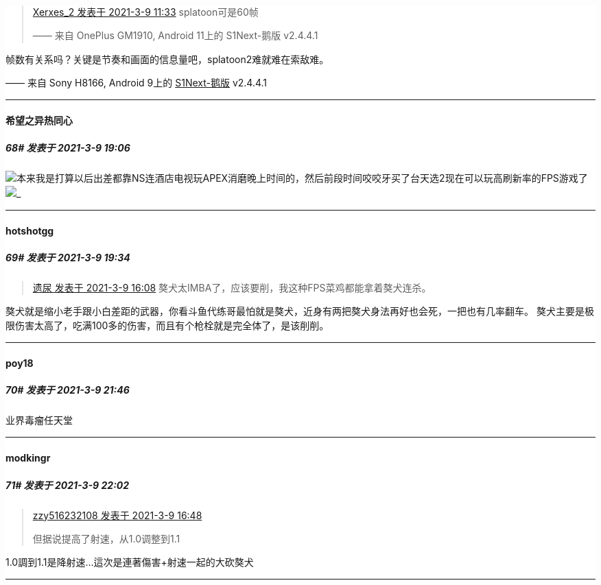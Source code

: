 
<blockquote><a href="httphttps://bbs.saraba1st.com/2b/forum.php?mod=redirect&amp;goto=findpost&amp;pid=50561997&amp;ptid=1992122" target="_blank">Xerxes_2 发表于 2021-3-9 11:33</a>
splatoon可是60帧

—— 来自 OnePlus GM1910, Android 11上的 S1Next-鹅版 v2.4.4.1</blockquote>
帧数有关系吗？关键是节奏和画面的信息量吧，splatoon2难就难在索敌难。

—— 来自 Sony H8166, Android 9上的 [S1Next-鹅版](https://github.com/ykrank/S1-Next/releases) v2.4.4.1


-----

####  希望之异热同心  
##### 68#       发表于 2021-3-9 19:06


<img src="https://static.saraba1st.com/image/smiley/face2017/036.png" referrerpolicy="no-referrer">本来我是打算以后出差都靠NS连酒店电视玩APEX消磨晚上时间的，然后前段时间咬咬牙买了台天选2现在可以玩高刷新率的FPS游戏了
<img src="https://static.saraba1st.com/image/smiley/face2017/152.png" referrerpolicy="no-referrer">_


-----

####  hotshotgg  
##### 69#       发表于 2021-3-9 19:34


<blockquote><a href="httphttps://bbs.saraba1st.com/2b/forum.php?mod=redirect&amp;goto=findpost&amp;pid=50565220&amp;ptid=1992122" target="_blank">遗尿 发表于 2021-3-9 16:08</a>
獒犬太IMBA了，应该要削，我这种FPS菜鸡都能拿着獒犬连杀。</blockquote>
獒犬就是缩小老手跟小白差距的武器，你看斗鱼代练哥最怕就是獒犬，近身有两把獒犬身法再好也会死，一把也有几率翻车。
獒犬主要是极限伤害太高了，吃满100多的伤害，而且有个枪栓就是完全体了，是该削削。


-----

####  poy18  
##### 70#       发表于 2021-3-9 21:46


业界毒瘤任天堂


-----

####  modkingr  
##### 71#       发表于 2021-3-9 22:02


<blockquote><a href="httphttps://bbs.saraba1st.com/2b/forum.php?mod=redirect&amp;goto=findpost&amp;pid=50565710&amp;ptid=1992122" target="_blank">zzy516232108 发表于 2021-3-9 16:48</a>

但据说提高了射速，从1.0调整到1.1</blockquote>
1.0調到1.1是降射速…這次是連著傷害+射速一起的大砍獒犬


-----
